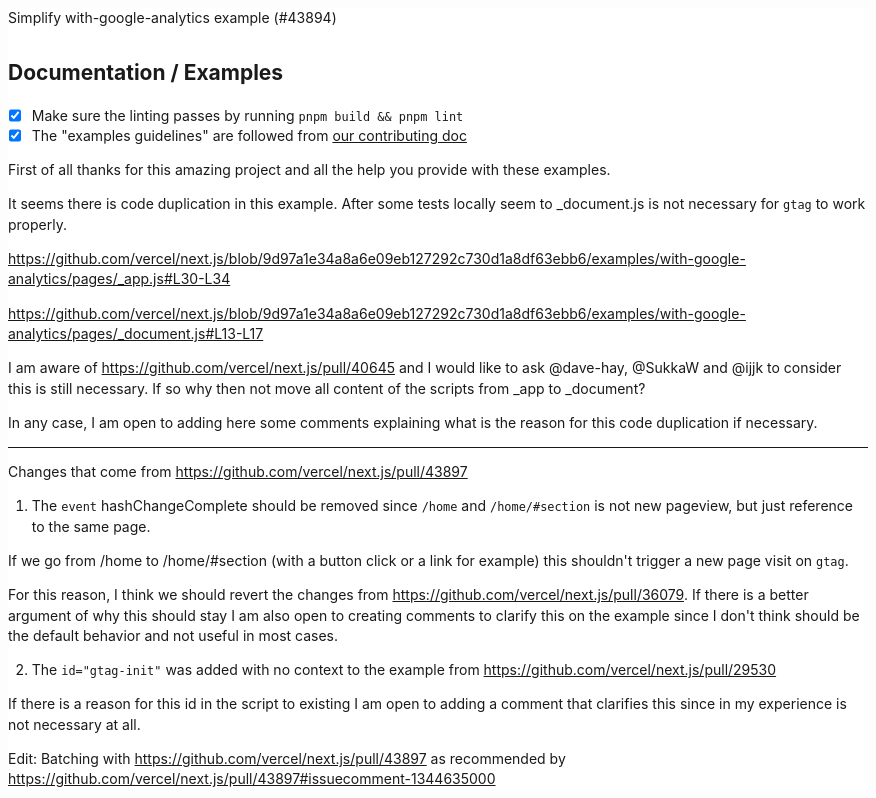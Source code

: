 Simplify with-google-analytics example (#43894)


## Documentation / Examples

- [x] Make sure the linting passes by running `pnpm build && pnpm lint`
- [x] The "examples guidelines" are followed from [our contributing
doc](https://github.com/vercel/next.js/blob/canary/contributing/examples/adding-examples.md)

First of all thanks for this amazing project and all the help you
provide with these examples.

It seems there is code duplication in this example. After some tests
locally seem to _document.js is not necessary for `gtag` to work
properly.


https://github.com/vercel/next.js/blob/9d97a1e34a8a6e09eb127292c730d1a8df63ebb6/examples/with-google-analytics/pages/_app.js#L30-L34


https://github.com/vercel/next.js/blob/9d97a1e34a8a6e09eb127292c730d1a8df63ebb6/examples/with-google-analytics/pages/_document.js#L13-L17

I am aware of https://github.com/vercel/next.js/pull/40645 and I would
like to ask @dave-hay, @SukkaW and @ijjk to consider this is still
necessary. If so why then not move all content of the scripts from _app
to _document?

In any case, I am open to adding here some comments explaining what is
the reason for this code duplication if necessary.

<hr/>

Changes that come from  https://github.com/vercel/next.js/pull/43897

1. The `event` hashChangeComplete should be removed since `/home` and
`/home/#section` is not new pageview, but just reference to the same
page.

If we go from /home to /home/#section (with a button click or a link for
example) this shouldn't trigger a new page visit on `gtag`.

For this reason, I think we should revert the changes from
https://github.com/vercel/next.js/pull/36079. If there is a better
argument of why this should stay I am also open to creating comments to
clarify this on the example since I don't think should be the default
behavior and not useful in most cases.

2. The `id="gtag-init"` was added with no context to the example from
https://github.com/vercel/next.js/pull/29530

If there is a reason for this id in the script to existing I am open to
adding a comment that clarifies this since in my experience is not
necessary at all.


Edit: Batching with https://github.com/vercel/next.js/pull/43897 as
recommended by
https://github.com/vercel/next.js/pull/43897#issuecomment-1344635000
